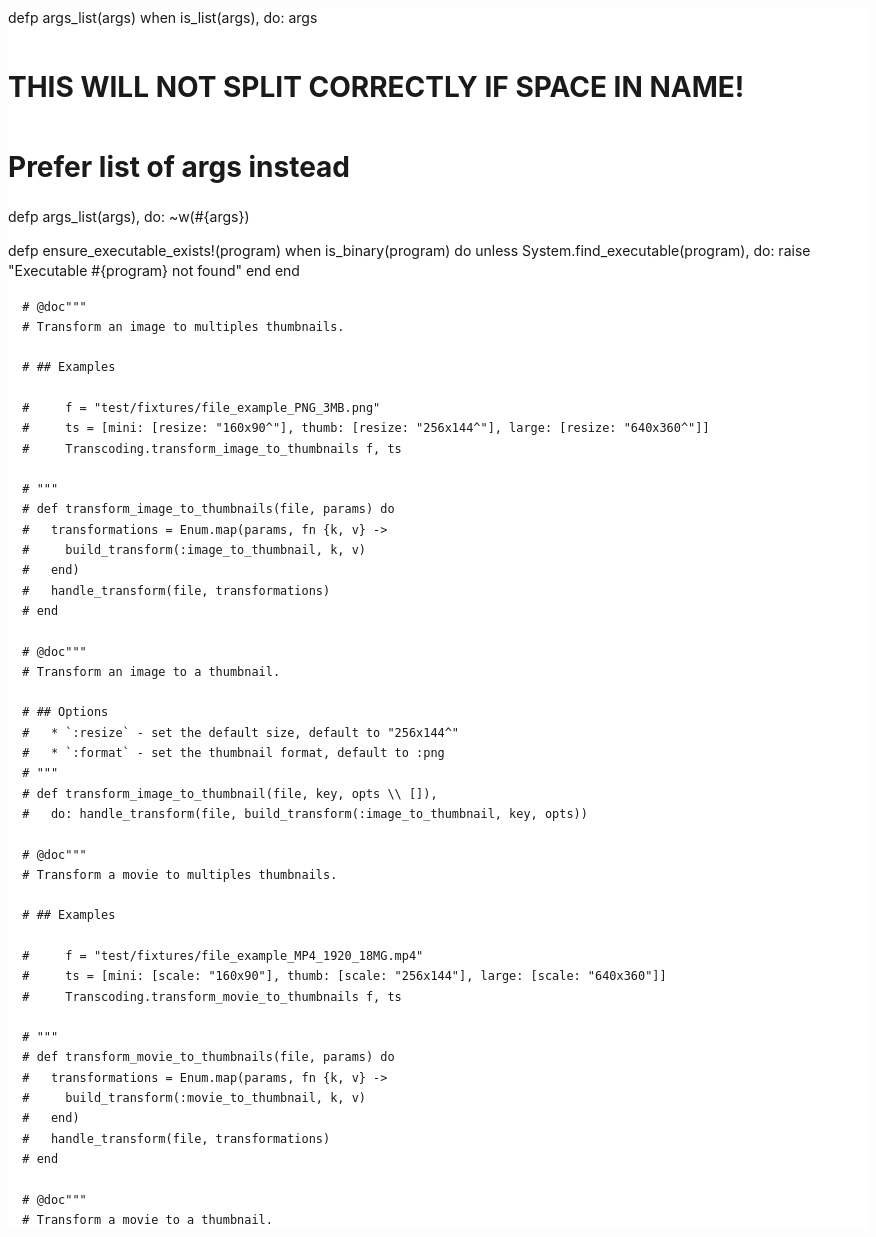   defp args_list(args) when is_list(args), do: args
  # THIS WILL NOT SPLIT CORRECTLY IF SPACE IN NAME!
  # Prefer list of args instead
  defp args_list(args), do: ~w(#{args})

  defp ensure_executable_exists!(program) when is_binary(program) do
    unless System.find_executable(program),
      do: raise "Executable #{program} not found"
  end
end






```
  # @doc"""
  # Transform an image to multiples thumbnails.

  # ## Examples

  #     f = "test/fixtures/file_example_PNG_3MB.png"
  #     ts = [mini: [resize: "160x90^"], thumb: [resize: "256x144^"], large: [resize: "640x360^"]]
  #     Transcoding.transform_image_to_thumbnails f, ts

  # """
  # def transform_image_to_thumbnails(file, params) do
  #   transformations = Enum.map(params, fn {k, v} ->
  #     build_transform(:image_to_thumbnail, k, v)
  #   end)
  #   handle_transform(file, transformations)
  # end

  # @doc"""
  # Transform an image to a thumbnail.

  # ## Options
  #   * `:resize` - set the default size, default to "256x144^"
  #   * `:format` - set the thumbnail format, default to :png
  # """
  # def transform_image_to_thumbnail(file, key, opts \\ []),
  #   do: handle_transform(file, build_transform(:image_to_thumbnail, key, opts))

  # @doc"""
  # Transform a movie to multiples thumbnails.

  # ## Examples

  #     f = "test/fixtures/file_example_MP4_1920_18MG.mp4"
  #     ts = [mini: [scale: "160x90"], thumb: [scale: "256x144"], large: [scale: "640x360"]]
  #     Transcoding.transform_movie_to_thumbnails f, ts

  # """
  # def transform_movie_to_thumbnails(file, params) do
  #   transformations = Enum.map(params, fn {k, v} ->
  #     build_transform(:movie_to_thumbnail, k, v)
  #   end)
  #   handle_transform(file, transformations)
  # end

  # @doc"""
  # Transform a movie to a thumbnail.

```